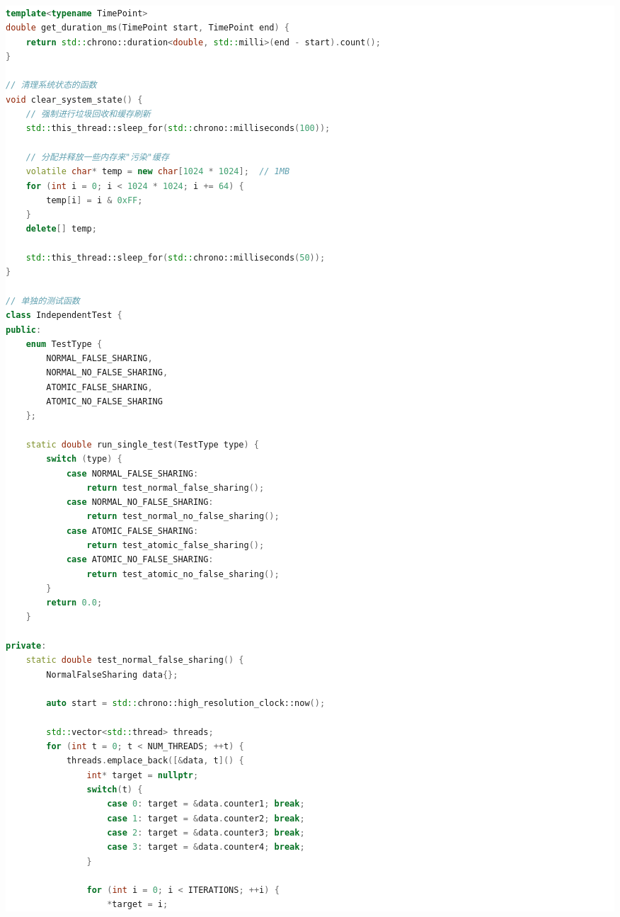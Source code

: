 ```cpp
template<typename TimePoint>
double get_duration_ms(TimePoint start, TimePoint end) {
    return std::chrono::duration<double, std::milli>(end - start).count();
}

// 清理系统状态的函数
void clear_system_state() {
    // 强制进行垃圾回收和缓存刷新
    std::this_thread::sleep_for(std::chrono::milliseconds(100));
    
    // 分配并释放一些内存来"污染"缓存
    volatile char* temp = new char[1024 * 1024];  // 1MB
    for (int i = 0; i < 1024 * 1024; i += 64) {
        temp[i] = i & 0xFF;
    }
    delete[] temp;
    
    std::this_thread::sleep_for(std::chrono::milliseconds(50));
}

// 单独的测试函数
class IndependentTest {
public:
    enum TestType {
        NORMAL_FALSE_SHARING,
        NORMAL_NO_FALSE_SHARING,
        ATOMIC_FALSE_SHARING,
        ATOMIC_NO_FALSE_SHARING
    };
    
    static double run_single_test(TestType type) {
        switch (type) {
            case NORMAL_FALSE_SHARING:
                return test_normal_false_sharing();
            case NORMAL_NO_FALSE_SHARING:
                return test_normal_no_false_sharing();
            case ATOMIC_FALSE_SHARING:
                return test_atomic_false_sharing();
            case ATOMIC_NO_FALSE_SHARING:
                return test_atomic_no_false_sharing();
        }
        return 0.0;
    }
    
private:
    static double test_normal_false_sharing() {
        NormalFalseSharing data{};
        
        auto start = std::chrono::high_resolution_clock::now();
        
        std::vector<std::thread> threads;
        for (int t = 0; t < NUM_THREADS; ++t) {
            threads.emplace_back([&data, t]() {
                int* target = nullptr;
                switch(t) {
                    case 0: target = &data.counter1; break;
                    case 1: target = &data.counter2; break;
                    case 2: target = &data.counter3; break;
                    case 3: target = &data.counter4; break;
                }
                
                for (int i = 0; i < ITERATIONS; ++i) {
                    *target = i;
```